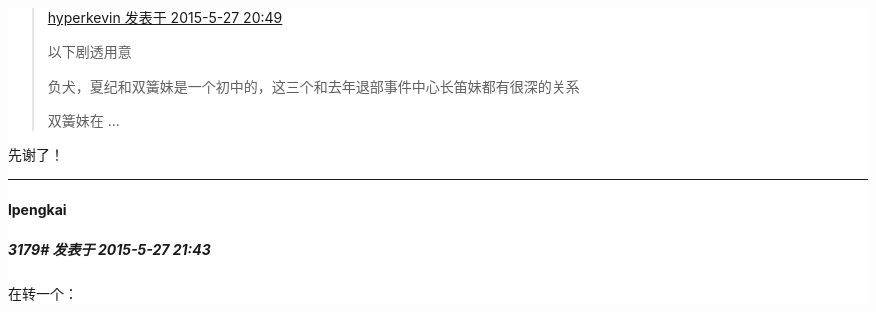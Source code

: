

<blockquote><a href="httphttps://bbs.saraba1st.com/2b/forum.php?mod=redirect&amp;goto=findpost&amp;pid=29080159&amp;ptid=1085129" target="_blank">hyperkevin 发表于 2015-5-27 20:49</a>

以下剧透用意

负犬，夏纪和双簧妹是一个初中的，这三个和去年退部事件中心长笛妹都有很深的关系

双簧妹在 ...</blockquote>
先谢了！







*****

####  lpengkai  
##### 3179#       发表于 2015-5-27 21:43




在转一个：

